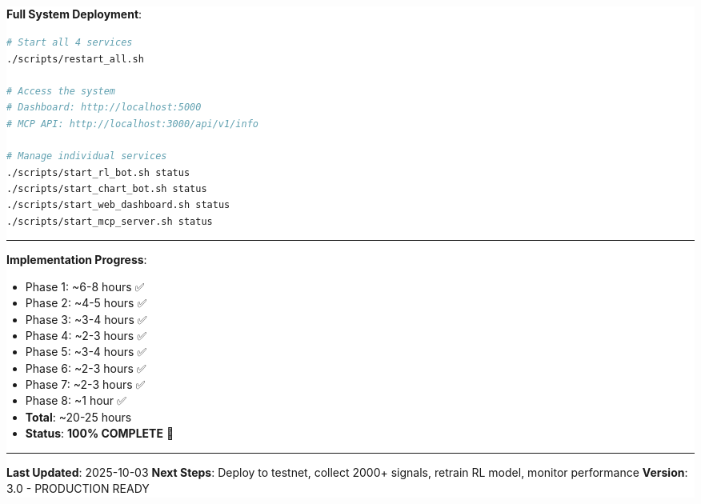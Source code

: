 **Full System Deployment**:
```bash
# Start all 4 services
./scripts/restart_all.sh

# Access the system
# Dashboard: http://localhost:5000
# MCP API: http://localhost:3000/api/v1/info

# Manage individual services
./scripts/start_rl_bot.sh status
./scripts/start_chart_bot.sh status
./scripts/start_web_dashboard.sh status
./scripts/start_mcp_server.sh status
```

---

**Implementation Progress**:
- Phase 1: ~6-8 hours ✅
- Phase 2: ~4-5 hours ✅
- Phase 3: ~3-4 hours ✅
- Phase 4: ~2-3 hours ✅
- Phase 5: ~3-4 hours ✅
- Phase 6: ~2-3 hours ✅
- Phase 7: ~2-3 hours ✅
- Phase 8: ~1 hour ✅
- **Total**: ~20-25 hours
- **Status**: **100% COMPLETE** 🎉

---

**Last Updated**: 2025-10-03
**Next Steps**: Deploy to testnet, collect 2000+ signals, retrain RL model, monitor performance
**Version**: 3.0 - PRODUCTION READY
